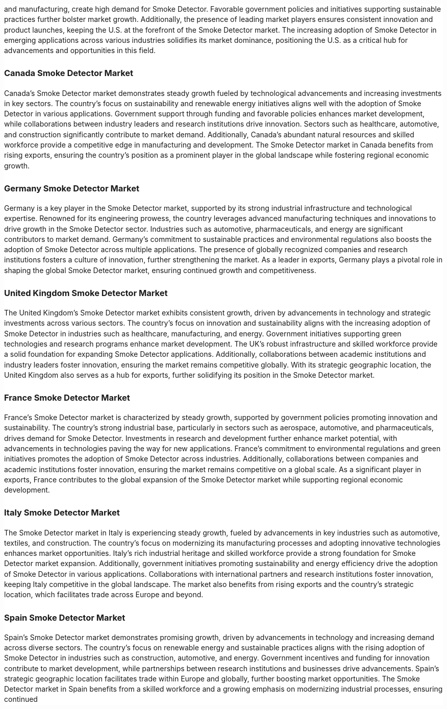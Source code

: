 and manufacturing, create high demand for Smoke Detector. Favorable government policies and initiatives supporting sustainable practices further bolster market growth. Additionally, the presence of leading market players ensures consistent innovation and product launches, keeping the U.S. at the forefront of the Smoke Detector market. The increasing adoption of Smoke Detector in emerging applications across various industries solidifies its market dominance, positioning the U.S. as a critical hub for advancements and opportunities in this field.</p><h3>Canada Smoke Detector Market</h3><p>Canada&rsquo;s Smoke Detector market demonstrates steady growth fueled by technological advancements and increasing investments in key sectors. The country&rsquo;s focus on sustainability and renewable energy initiatives aligns well with the adoption of Smoke Detector in various applications. Government support through funding and favorable policies enhances market development, while collaborations between industry leaders and research institutions drive innovation. Sectors such as healthcare, automotive, and construction significantly contribute to market demand. Additionally, Canada&rsquo;s abundant natural resources and skilled workforce provide a competitive edge in manufacturing and development. The Smoke Detector market in Canada benefits from rising exports, ensuring the country&rsquo;s position as a prominent player in the global landscape while fostering regional economic growth.</p><h3>Germany Smoke Detector Market</h3><p>Germany is a key player in the Smoke Detector market, supported by its strong industrial infrastructure and technological expertise. Renowned for its engineering prowess, the country leverages advanced manufacturing techniques and innovations to drive growth in the Smoke Detector sector. Industries such as automotive, pharmaceuticals, and energy are significant contributors to market demand. Germany&rsquo;s commitment to sustainable practices and environmental regulations also boosts the adoption of Smoke Detector across multiple applications. The presence of globally recognized companies and research institutions fosters a culture of innovation, further strengthening the market. As a leader in exports, Germany plays a pivotal role in shaping the global Smoke Detector market, ensuring continued growth and competitiveness.</p><h3>United Kingdom Smoke Detector Market</h3><p>The United Kingdom&rsquo;s Smoke Detector market exhibits consistent growth, driven by advancements in technology and strategic investments across various sectors. The country&rsquo;s focus on innovation and sustainability aligns with the increasing adoption of Smoke Detector in industries such as healthcare, manufacturing, and energy. Government initiatives supporting green technologies and research programs enhance market development. The UK&rsquo;s robust infrastructure and skilled workforce provide a solid foundation for expanding Smoke Detector applications. Additionally, collaborations between academic institutions and industry leaders foster innovation, ensuring the market remains competitive globally. With its strategic geographic location, the United Kingdom also serves as a hub for exports, further solidifying its position in the Smoke Detector market.</p><h3>France Smoke Detector Market</h3><p>France&rsquo;s Smoke Detector market is characterized by steady growth, supported by government policies promoting innovation and sustainability. The country&rsquo;s strong industrial base, particularly in sectors such as aerospace, automotive, and pharmaceuticals, drives demand for Smoke Detector. Investments in research and development further enhance market potential, with advancements in technologies paving the way for new applications. France&rsquo;s commitment to environmental regulations and green initiatives promotes the adoption of Smoke Detector across industries. Additionally, collaborations between companies and academic institutions foster innovation, ensuring the market remains competitive on a global scale. As a significant player in exports, France contributes to the global expansion of the Smoke Detector market while supporting regional economic development.</p><h3>Italy Smoke Detector Market</h3><p>The Smoke Detector market in Italy is experiencing steady growth, fueled by advancements in key industries such as automotive, textiles, and construction. The country&rsquo;s focus on modernizing its manufacturing processes and adopting innovative technologies enhances market opportunities. Italy&rsquo;s rich industrial heritage and skilled workforce provide a strong foundation for Smoke Detector market expansion. Additionally, government initiatives promoting sustainability and energy efficiency drive the adoption of Smoke Detector in various applications. Collaborations with international partners and research institutions foster innovation, keeping Italy competitive in the global landscape. The market also benefits from rising exports and the country&rsquo;s strategic location, which facilitates trade across Europe and beyond.</p><h3>Spain Smoke Detector Market</h3><p>Spain&rsquo;s Smoke Detector market demonstrates promising growth, driven by advancements in technology and increasing demand across diverse sectors. The country&rsquo;s focus on renewable energy and sustainable practices aligns with the rising adoption of Smoke Detector in industries such as construction, automotive, and energy. Government incentives and funding for innovation contribute to market development, while partnerships between research institutions and businesses drive advancements. Spain&rsquo;s strategic geographic location facilitates trade within Europe and globally, further boosting market opportunities. The Smoke Detector market in Spain benefits from a skilled workforce and a growing emphasis on modernizing industrial processes, ensuring continued